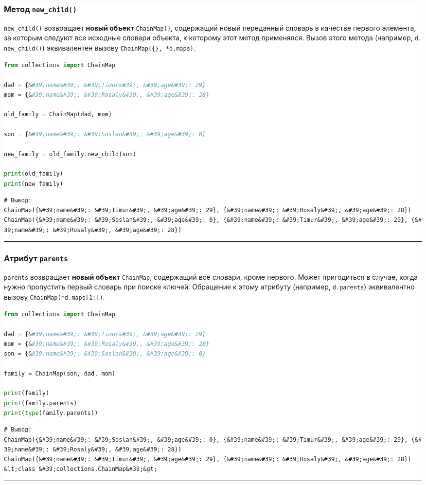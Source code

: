 ### Метод `new_child()`
`new_child()` возвращает **новый объект** `ChainMap()`, содержащий новый переданный словарь в качестве первого элемента, за которым следуют все исходные словари объекта, к которому этот метод применялся. Вызов этого метода (например, `d.new_child()`) эквивалентен вызову `ChainMap({}, *d.maps)`.
```py
from collections import ChainMap

dad = {&#39;name&#39;: &#39;Timur&#39;, &#39;age&#39;: 29}
mom = {&#39;name&#39;: &#39;Rosaly&#39;, &#39;age&#39;: 28}

old_family = ChainMap(dad, mom)

son = {&#39;name&#39;: &#39;Soslan&#39;, &#39;age&#39;: 0}

new_family = old_family.new_child(son)

print(old_family)
print(new_family)
```

```
# Вывод:
ChainMap({&#39;name&#39;: &#39;Timur&#39;, &#39;age&#39;: 29}, {&#39;name&#39;: &#39;Rosaly&#39;, &#39;age&#39;: 28})
ChainMap({&#39;name&#39;: &#39;Soslan&#39;, &#39;age&#39;: 0}, {&#39;name&#39;: &#39;Timur&#39;, &#39;age&#39;: 29}, {&#39;name&#39;: &#39;Rosaly&#39;, &#39;age&#39;: 28})
```

---
### Атрибут `parents`
`parents` возвращает **новый объект** `ChainMap`, содержащий все словари, кроме первого. Может пригодиться в случае, когда нужно пропустить первый словарь при поиске ключей. Обращение к этому атрибуту (например, `d.parents`) эквивалентно вызову `ChainMap(*d.maps[1:])`.
```py
from collections import ChainMap

dad = {&#39;name&#39;: &#39;Timur&#39;, &#39;age&#39;: 29}
mom = {&#39;name&#39;: &#39;Rosaly&#39;, &#39;age&#39;: 28}
son = {&#39;name&#39;: &#39;Soslan&#39;, &#39;age&#39;: 0}

family = ChainMap(son, dad, mom)

print(family)
print(family.parents)
print(type(family.parents))
```

```
# Вывод:
ChainMap({&#39;name&#39;: &#39;Soslan&#39;, &#39;age&#39;: 0}, {&#39;name&#39;: &#39;Timur&#39;, &#39;age&#39;: 29}, {&#39;name&#39;: &#39;Rosaly&#39;, &#39;age&#39;: 28})
ChainMap({&#39;name&#39;: &#39;Timur&#39;, &#39;age&#39;: 29}, {&#39;name&#39;: &#39;Rosaly&#39;, &#39;age&#39;: 28})
&lt;class &#39;collections.ChainMap&#39;&gt;
```

---
